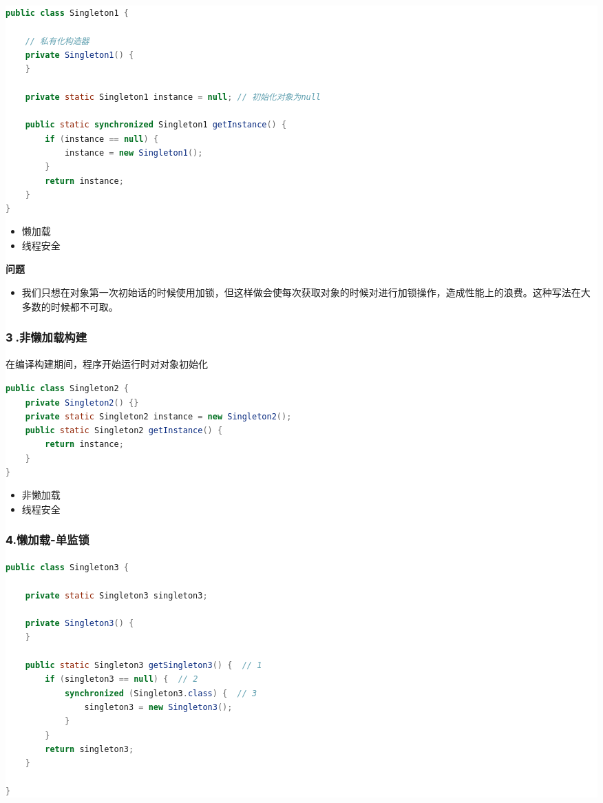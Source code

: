 ```java
public class Singleton1 {
        
    // 私有化构造器
    private Singleton1() {
    }

    private static Singleton1 instance = null; // 初始化对象为null

    public static synchronized Singleton1 getInstance() {
        if (instance == null) {
            instance = new Singleton1();
        }
        return instance;
    }
}
```

- 懒加载
- 线程安全

**问题**

- 我们只想在对象第一次初始话的时候使用加锁，但这样做会使每次获取对象的时候对进行加锁操作，造成性能上的浪费。这种写法在大多数的时候都不可取。

### 3 .非懒加载构建

在编译构建期间，程序开始运行时对对象初始化

```java
public class Singleton2 {
    private Singleton2() {}
    private static Singleton2 instance = new Singleton2();
    public static Singleton2 getInstance() {
        return instance;
    }
}
```

- 非懒加载
- 线程安全

### 4.懒加载-单监锁



```java
public class Singleton3 {

    private static Singleton3 singleton3;

    private Singleton3() {
    }

    public static Singleton3 getSingleton3() {  // 1
        if (singleton3 == null) {  // 2
            synchronized (Singleton3.class) {  // 3
                singleton3 = new Singleton3();
            }
        }
        return singleton3;
    }

}
```
